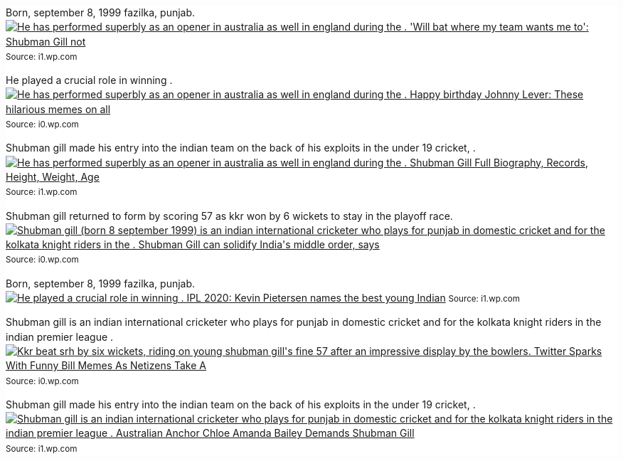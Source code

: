 Born, september 8, 1999 fazilka, punjab.
[![He has performed superbly as an opener in australia as well in england during the . &#039;Will bat where my team wants me to&#039;: Shubman Gill not](https://i1.wp.com/tse2.mm.bing.net/th?id=OIP._m215yidXSLLsWGt9T6x6AHaEK&amp;pid=15.1 "&#039;Will bat where my team wants me to&#039;: Shubman Gill not")](https://i1.wp.com/cdn.dnaindia.com/sites/default/files/styles/full/public/2019/09/13/867532-851829-784516-shubman-gill-twitter.jpg)
<small>Source: i1.wp.com</small>

He played a crucial role in winning .
[![He has performed superbly as an opener in australia as well in england during the . Happy birthday Johnny Lever: These hilarious memes on all](https://i1.wp.com/tse4.mm.bing.net/th?id=OIP.jevJxWWgCc3Sk58yClqSMwHaEK&amp;pid=15.1 "Happy birthday Johnny Lever: These hilarious memes on all")](https://i0.wp.com/cdn.dnaindia.com/sites/default/files/2020/08/14/919174-happy-birthday-johnny-lever-63-year-old.jpg)
<small>Source: i0.wp.com</small>

Shubman gill made his entry into the indian team on the back of his exploits in the under 19 cricket, .
[![He has performed superbly as an opener in australia as well in england during the . Shubman Gill Full Biography, Records, Height, Weight, Age](https://i0.wp.com/tse2.mm.bing.net/th?id=OIP.WWclDhY2H4vThX8iVvI3TAHaE8&amp;pid=15.1 "Shubman Gill Full Biography, Records, Height, Weight, Age")](https://i1.wp.com/indianhotdeal.com/wp-content/uploads/2020/07/S-1.jpg)
<small>Source: i1.wp.com</small>

Shubman gill returned to form by scoring 57 as kkr won by 6 wickets to stay in the playoff race.
[![Shubman gill (born 8 september 1999) is an indian international cricketer who plays for punjab in domestic cricket and for the kolkata knight riders in the . Shubman Gill can solidify India&#039;s middle order, says](https://i0.wp.com/tse4.mm.bing.net/th?id=OIP.EBjoD--7FNz7gMzdIteQMAHaEK&amp;pid=15.1 "Shubman Gill can solidify India&#039;s middle order, says")](https://i0.wp.com/cdn.dnaindia.com/sites/default/files/styles/full/public/2019/08/10/857637-shubman-gill.jpg)
<small>Source: i0.wp.com</small>

Born, september 8, 1999 fazilka, punjab.
[![He played a crucial role in winning . IPL 2020: Kevin Pietersen names the best young Indian](https://i1.wp.com/tse4.mm.bing.net/th?id=OIP.f6U8cNEI6Xzaz8N86cO-owHaD3&amp;pid=15.1 "IPL 2020: Kevin Pietersen names the best young Indian")](https://i1.wp.com/crickettimes.com/wp-content/uploads/2020/09/Kevin-Pietersen.jpg)
<small>Source: i1.wp.com</small>

Shubman gill is an indian international cricketer who plays for punjab in domestic cricket and for the kolkata knight riders in the indian premier league .
[![Kkr beat srh by six wickets, riding on young shubman gill&#039;s fine 57 after an impressive display by the bowlers. Twitter Sparks With Funny Bill Memes As Netizens Take A](https://i0.wp.com/tse1.mm.bing.net/th?id=OIP._V8XtidxAKhdiAbVggEgZwHaD4&amp;pid=15.1 "Twitter Sparks With Funny Bill Memes As Netizens Take A")](https://i0.wp.com/www.rvcj.com/wp-content/uploads/2021/01/bill-meme-Indian-cricketer.jpg)
<small>Source: i0.wp.com</small>

Shubman gill made his entry into the indian team on the back of his exploits in the under 19 cricket, .
[![Shubman gill is an indian international cricketer who plays for punjab in domestic cricket and for the kolkata knight riders in the indian premier league . Australian Anchor Chloe Amanda Bailey Demands Shubman Gill](https://i0.wp.com/tse1.mm.bing.net/th?id=OIP.0KAfoVvj7IF21MhNlpg7GQHaEy&amp;pid=15.1 "Australian Anchor Chloe Amanda Bailey Demands Shubman Gill")](https://i1.wp.com/new-img.patrika.com/upload/2020/12/29/subhman_gill-3_6600867-m.jpg)
<small>Source: i1.wp.com</small>

